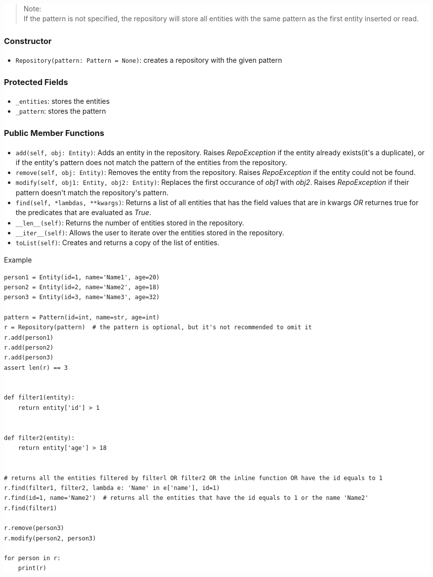 > Note: <br>
> If the pattern is not specified, the repository will store all entities with the same pattern as the first entity inserted or read.

### Constructor
* ```Repository(pattern: Pattern = None)```: creates a repository with the given pattern

### Protected Fields
* ```_entities```: stores the entities
* ```_pattern```: stores the pattern

### Public Member Functions
* ```add(self, obj: Entity)```: Adds an entity in the repository. Raises *RepoException* if the entity already exists(it's a duplicate), or if the entity's pattern does not match the pattern of the entities from the repository.
* ```remove(self, obj: Entity)```: Removes the entity from the repository. Raises *RepoException* if the entity could not be found.
* ```modify(self, obj1: Entity, obj2: Entity)```: Replaces the first occurance of *obj1* with *obj2*. Raises *RepoException* if their pattern doesn't match the repository's pattern.
* ```find(self, *lambdas, **kwargs)```: Returns a list of all entities that has the field values that are in kwargs *OR* returnes true for the predicates that are evaluated as *True*.
* ```__len__(self)```: Returns the number of entities stored in the repository.
* ```__iter__(self)```: Allows the user to iterate over the entities stored in the repository.
* ```toList(self)```: Creates and returns a copy of the list of entities.

Example

```python3
person1 = Entity(id=1, name='Name1', age=20)
person2 = Entity(id=2, name='Name2', age=18)
person3 = Entity(id=3, name='Name3', age=32)

pattern = Pattern(id=int, name=str, age=int)
r = Repository(pattern)  # the pattern is optional, but it's not recommended to omit it
r.add(person1)
r.add(person2)
r.add(person3)
assert len(r) == 3


def filter1(entity):
    return entity['id'] > 1


def filter2(entity):
    return entity['age'] > 18


# returns all the entities filtered by filterl OR filter2 OR the inline function OR have the id equals to 1
r.find(filter1, filter2, lambda e: 'Name' in e['name'], id=1)
r.find(id=1, name='Name2')  # returns all the entities that have the id equals to 1 or the name 'Name2'
r.find(filter1)

r.remove(person3)
r.modify(person2, person3)

for person in r:
    print(r)
```
